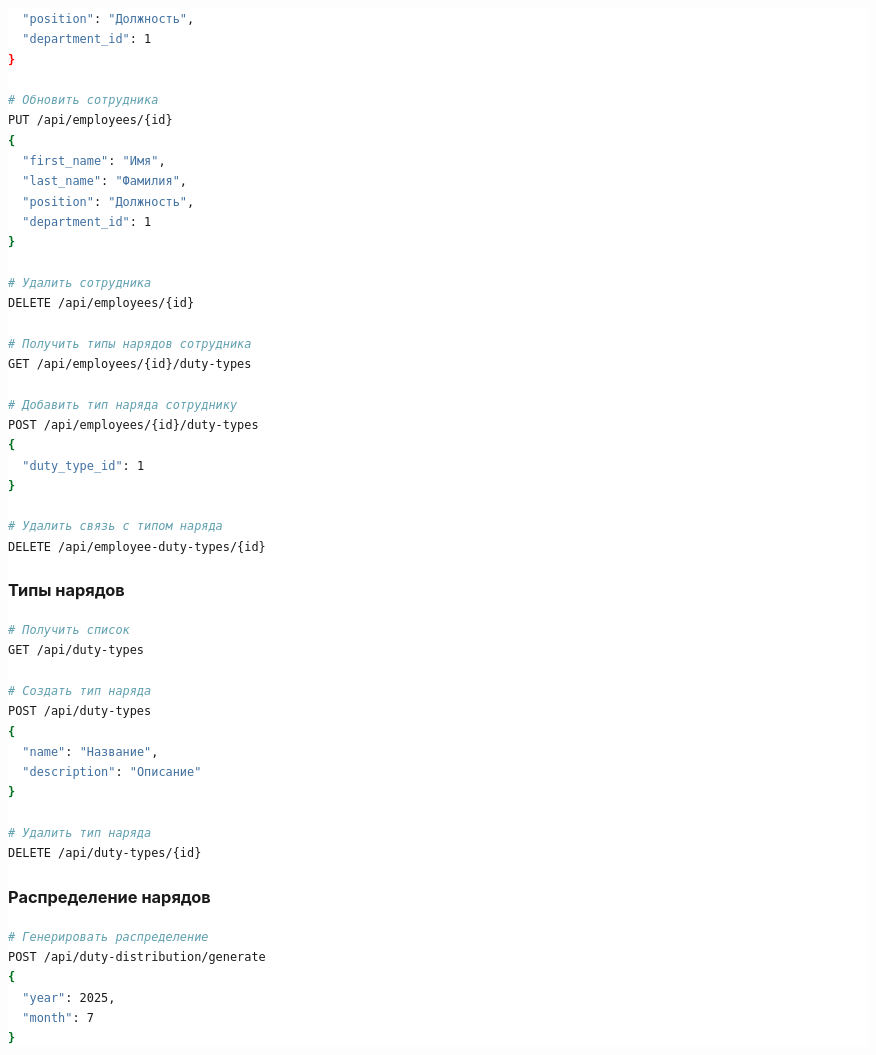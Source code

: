 ```bash
  "position": "Должность",
  "department_id": 1
}

# Обновить сотрудника
PUT /api/employees/{id}
{
  "first_name": "Имя",
  "last_name": "Фамилия",
  "position": "Должность",
  "department_id": 1
}

# Удалить сотрудника
DELETE /api/employees/{id}

# Получить типы нарядов сотрудника
GET /api/employees/{id}/duty-types

# Добавить тип наряда сотруднику
POST /api/employees/{id}/duty-types
{
  "duty_type_id": 1
}

# Удалить связь с типом наряда
DELETE /api/employee-duty-types/{id}
```

### Типы нарядов
```bash
# Получить список
GET /api/duty-types

# Создать тип наряда
POST /api/duty-types
{
  "name": "Название",
  "description": "Описание"
}

# Удалить тип наряда
DELETE /api/duty-types/{id}
```

### Распределение нарядов
```bash
# Генерировать распределение
POST /api/duty-distribution/generate
{
  "year": 2025,
  "month": 7
}
```
